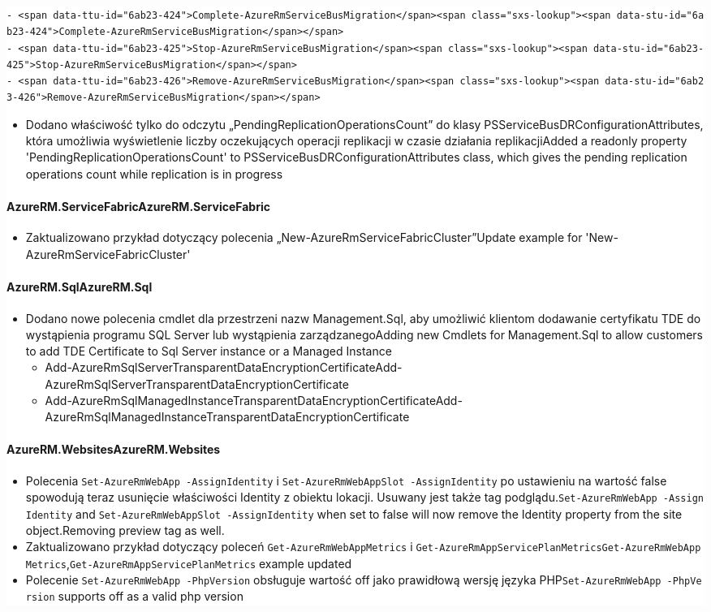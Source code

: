     - <span data-ttu-id="6ab23-424">Complete-AzureRmServiceBusMigration</span><span class="sxs-lookup"><span data-stu-id="6ab23-424">Complete-AzureRmServiceBusMigration</span></span>
    - <span data-ttu-id="6ab23-425">Stop-AzureRmServiceBusMigration</span><span class="sxs-lookup"><span data-stu-id="6ab23-425">Stop-AzureRmServiceBusMigration</span></span>
    - <span data-ttu-id="6ab23-426">Remove-AzureRmServiceBusMigration</span><span class="sxs-lookup"><span data-stu-id="6ab23-426">Remove-AzureRmServiceBusMigration</span></span>
* <span data-ttu-id="6ab23-427">Dodano właściwość tylko do odczytu „PendingReplicationOperationsCount” do klasy PSServiceBusDRConfigurationAttributes, która umożliwia wyświetlenie liczby oczekujących operacji replikacji w czasie działania replikacji</span><span class="sxs-lookup"><span data-stu-id="6ab23-427">Added a readonly property 'PendingReplicationOperationsCount' to PSServiceBusDRConfigurationAttributes class, which gives the pending replication operations count while replication is in progress</span></span>

#### <a name="azurermservicefabric"></a><span data-ttu-id="6ab23-428">AzureRM.ServiceFabric</span><span class="sxs-lookup"><span data-stu-id="6ab23-428">AzureRM.ServiceFabric</span></span>
* <span data-ttu-id="6ab23-429">Zaktualizowano przykład dotyczący polecenia „New-AzureRmServiceFabricCluster”</span><span class="sxs-lookup"><span data-stu-id="6ab23-429">Update example for 'New-AzureRmServiceFabricCluster'</span></span>

#### <a name="azurermsql"></a><span data-ttu-id="6ab23-430">AzureRM.Sql</span><span class="sxs-lookup"><span data-stu-id="6ab23-430">AzureRM.Sql</span></span>
* <span data-ttu-id="6ab23-431">Dodano nowe polecenia cmdlet dla przestrzeni nazw Management.Sql, aby umożliwić klientom dodawanie certyfikatu TDE do wystąpienia programu SQL Server lub wystąpienia zarządzanego</span><span class="sxs-lookup"><span data-stu-id="6ab23-431">Adding new Cmdlets for Management.Sql to allow customers to add TDE Certificate to Sql Server instance or a Managed Instance</span></span>
    - <span data-ttu-id="6ab23-432">Add-AzureRmSqlServerTransparentDataEncryptionCertificate</span><span class="sxs-lookup"><span data-stu-id="6ab23-432">Add-AzureRmSqlServerTransparentDataEncryptionCertificate</span></span>
    - <span data-ttu-id="6ab23-433">Add-AzureRmSqlManagedInstanceTransparentDataEncryptionCertificate</span><span class="sxs-lookup"><span data-stu-id="6ab23-433">Add-AzureRmSqlManagedInstanceTransparentDataEncryptionCertificate</span></span>

#### <a name="azurermwebsites"></a><span data-ttu-id="6ab23-434">AzureRM.Websites</span><span class="sxs-lookup"><span data-stu-id="6ab23-434">AzureRM.Websites</span></span>
* <span data-ttu-id="6ab23-435">Polecenia `Set-AzureRmWebApp -AssignIdentity` i `Set-AzureRmWebAppSlot -AssignIdentity` po ustawieniu na wartość false spowodują teraz usunięcie właściwości Identity z obiektu lokacji. Usuwany jest także tag podglądu.</span><span class="sxs-lookup"><span data-stu-id="6ab23-435">`Set-AzureRmWebApp -AssignIdentity` and  `Set-AzureRmWebAppSlot -AssignIdentity` when set to false will now remove the Identity property from the site object.Removing preview tag as well.</span></span>
* <span data-ttu-id="6ab23-436">Zaktualizowano przykład dotyczący poleceń `Get-AzureRmWebAppMetrics` i `Get-AzureRmAppServicePlanMetrics`</span><span class="sxs-lookup"><span data-stu-id="6ab23-436">`Get-AzureRmWebAppMetrics`,`Get-AzureRmAppServicePlanMetrics` example updated</span></span>
* <span data-ttu-id="6ab23-437">Polecenie `Set-AzureRmWebApp -PhpVersion` obsługuje wartość off jako prawidłową wersję języka PHP</span><span class="sxs-lookup"><span data-stu-id="6ab23-437">`Set-AzureRmWebApp -PhpVersion` supports off as a valid php version</span></span>
